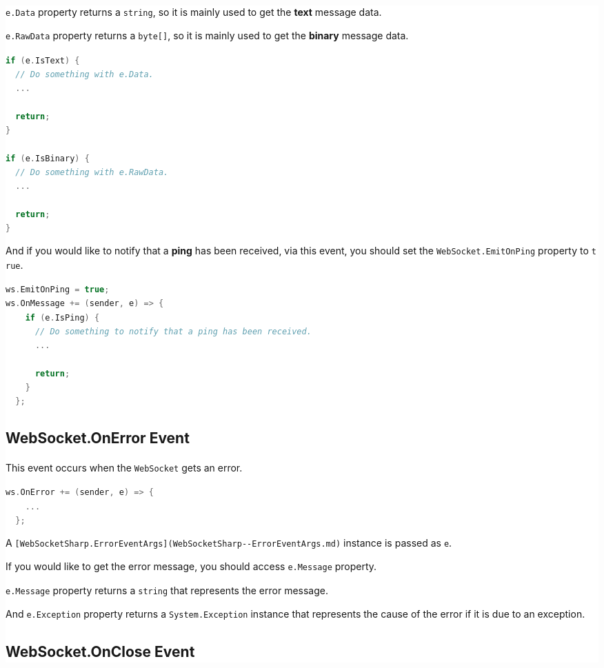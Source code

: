 `e.Data` property returns a `string`, so it is mainly used to get the **text** message data.

`e.RawData` property returns a `byte[]`, so it is mainly used to get the **binary** message data.

```cpp
if (e.IsText) {
  // Do something with e.Data.
  ...

  return;
}

if (e.IsBinary) {
  // Do something with e.RawData.
  ...

  return;
}
```

And if you would like to notify that a **ping** has been received, via this event, you should set the `WebSocket.EmitOnPing` property to `true`.

```cpp
ws.EmitOnPing = true;
ws.OnMessage += (sender, e) => {
    if (e.IsPing) {
      // Do something to notify that a ping has been received.
      ...

      return;
    }
  };
```

## WebSocket.OnError Event

This event occurs when the `WebSocket` gets an error.

```cpp
ws.OnError += (sender, e) => {
    ...
  };
```

A `[WebSocketSharp.ErrorEventArgs](WebSocketSharp--ErrorEventArgs.md)` instance is passed as `e`.

If you would like to get the error message, you should access `e.Message` property.

`e.Message` property returns a `string` that represents the error message.

And `e.Exception` property returns a `System.Exception` instance that represents the cause of the error if it is due to an exception.

## WebSocket.OnClose Event
